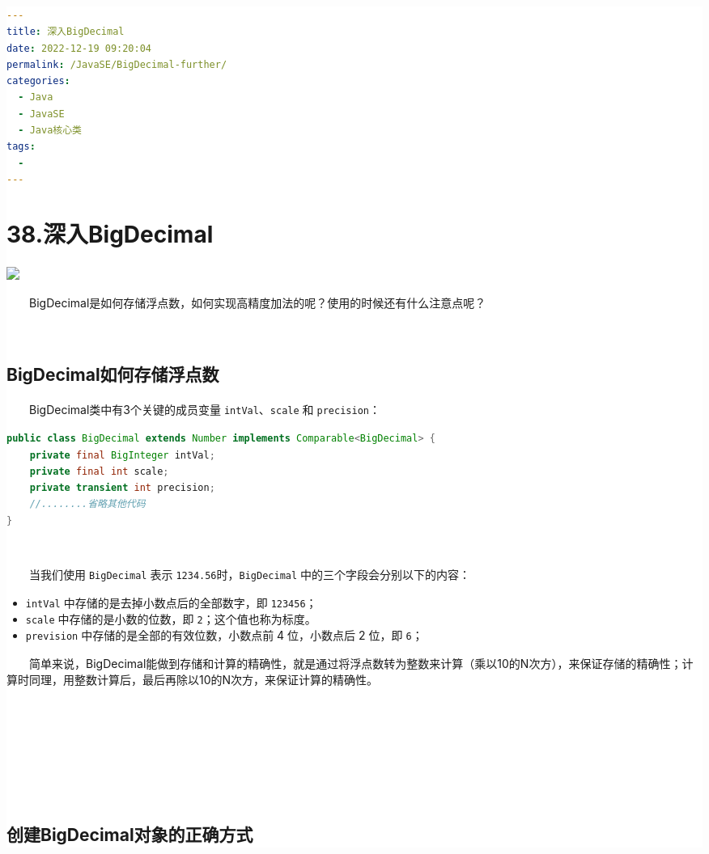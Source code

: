 ```yaml
---
title: 深入BigDecimal
date: 2022-12-19 09:20:04
permalink: /JavaSE/BigDecimal-further/
categories:
  - Java
  - JavaSE
  - Java核心类
tags:
  - 
---
```


# 38.深入BigDecimal

![](https://image.peterjxl.com/blog/18.jojojojo-20221215075221-jybc8zc.jpg)

　　BigDecimal是如何存储浮点数，如何实现高精度加法的呢？使用的时候还有什么注意点呢？


　　‍

## BigDecimal如何存储浮点数

　　BigDecimal类中有3个关键的成员变量 `intVal`​、`scale`​ 和 `precision`​：

```Java
public class BigDecimal extends Number implements Comparable<BigDecimal> {
	private final BigInteger intVal;
	private final int scale;
	private transient int precision;
	//........省略其他代码
}
```

　　‍

　　当我们使用 `BigDecimal`​ 表示 `1234.56`​ 时，`BigDecimal`​ 中的三个字段会分别以下的内容：

* ​`intVal`​​ 中存储的是去掉小数点后的全部数字，即 `123456`​​；
* ​`scale`​ 中存储的是小数的位数，即 `2`​；这个值也称为标度。
* ​`prevision`​​ 中存储的是全部的有效位数，小数点前 4 位，小数点后 2 位，即 `6`​​；

　　简单来说，BigDecimal能做到存储和计算的精确性，就是通过将浮点数转为整数来计算（乘以10的N次方），来保证存储的精确性；计算时同理，用整数计算后，最后再除以10的N次方，来保证计算的精确性。

　　‍

　　‍

　　‍

　　‍

## 创建BigDecimal对象的正确方式
